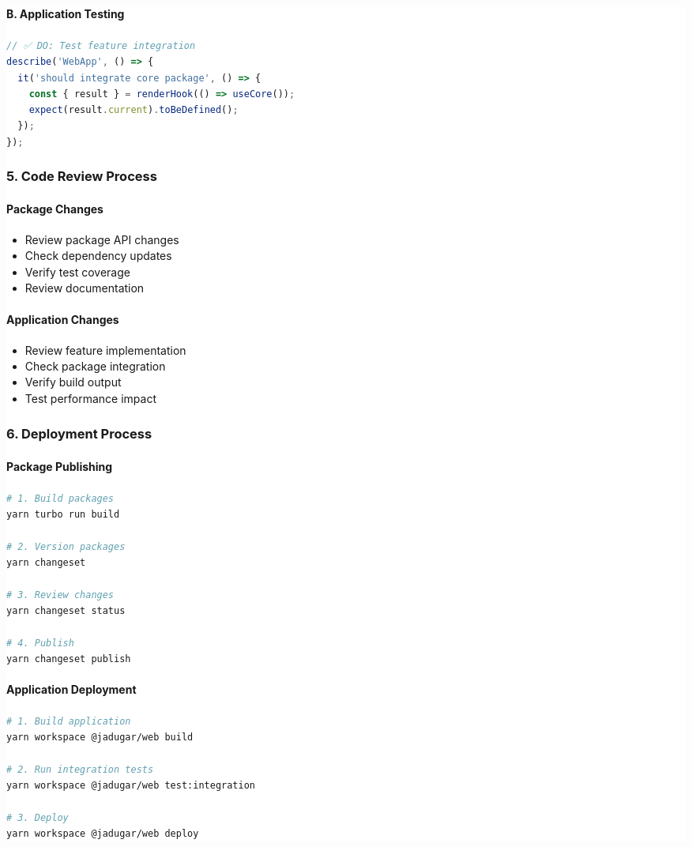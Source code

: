 ```typescript
```

#### B. Application Testing
```typescript
// ✅ DO: Test feature integration
describe('WebApp', () => {
  it('should integrate core package', () => {
    const { result } = renderHook(() => useCore());
    expect(result.current).toBeDefined();
  });
});
```

### 5. Code Review Process

#### Package Changes
- Review package API changes
- Check dependency updates
- Verify test coverage
- Review documentation

#### Application Changes
- Review feature implementation
- Check package integration
- Verify build output
- Test performance impact

### 6. Deployment Process

#### Package Publishing
```bash
# 1. Build packages
yarn turbo run build

# 2. Version packages
yarn changeset

# 3. Review changes
yarn changeset status

# 4. Publish
yarn changeset publish
```

#### Application Deployment
```bash
# 1. Build application
yarn workspace @jadugar/web build

# 2. Run integration tests
yarn workspace @jadugar/web test:integration

# 3. Deploy
yarn workspace @jadugar/web deploy
```
